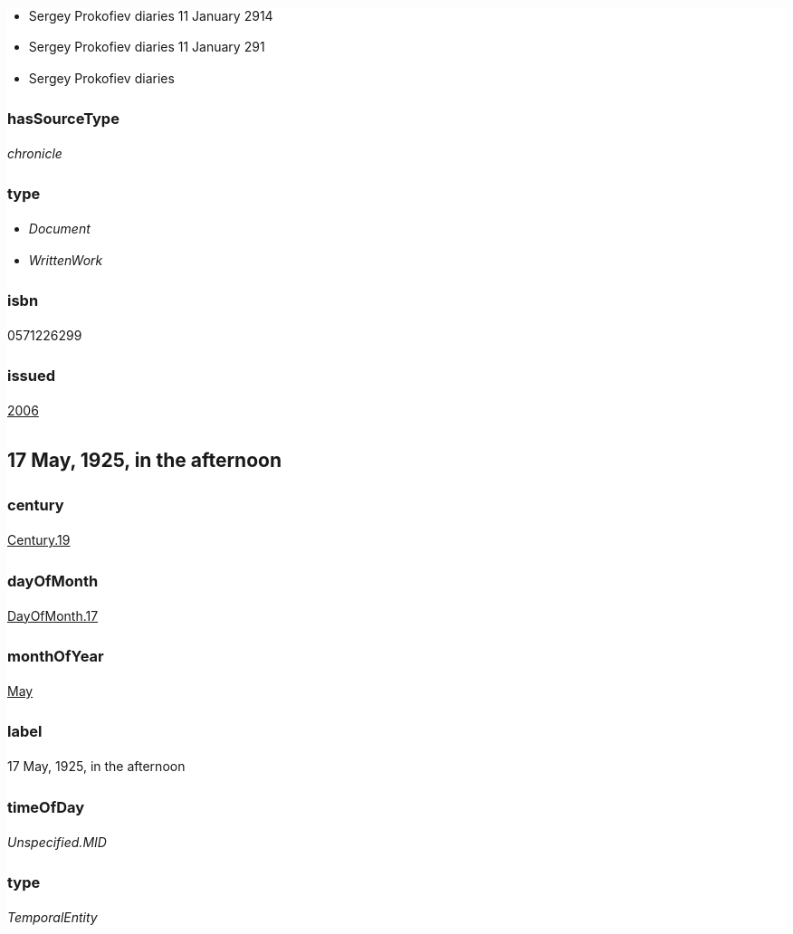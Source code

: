  - Sergey Prokofiev diaries 11 January 2914

 - Sergey Prokofiev diaries 11 January 291

 - Sergey Prokofiev diaries

### hasSourceType


*chronicle*

### type

 - *Document*

 - *WrittenWork*

### isbn


0571226299

### issued


[2006](#2006)

## 17 May, 1925, in the afternoon

### century


[Century.19](#Century.19)

### dayOfMonth


[DayOfMonth.17](#DayOfMonth.17)

### monthOfYear


[May](#May)

### label


17 May, 1925, in the afternoon

### timeOfDay


*Unspecified.MID*

### type


*TemporalEntity*
